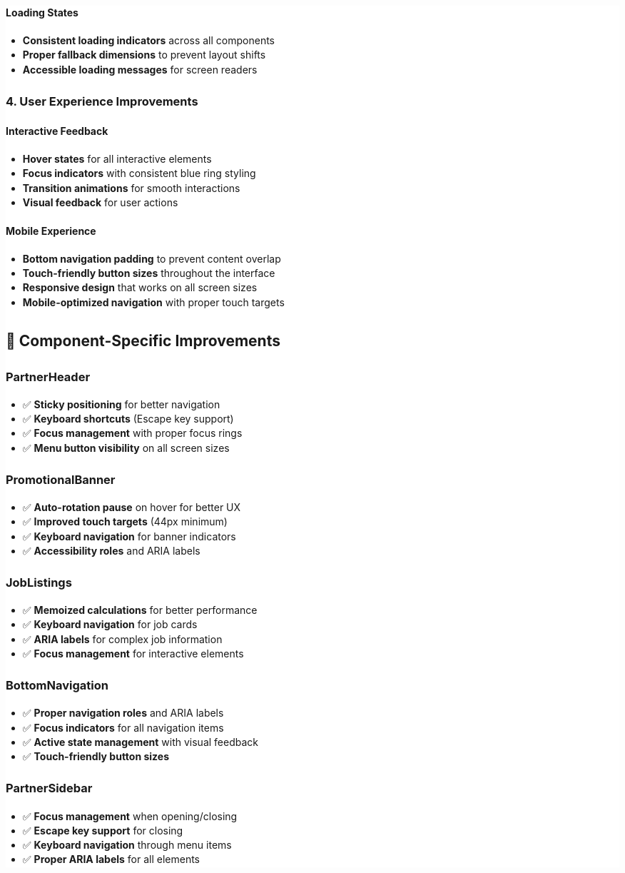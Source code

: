 #### **Loading States**
- **Consistent loading indicators** across all components
- **Proper fallback dimensions** to prevent layout shifts
- **Accessible loading messages** for screen readers

### **4. User Experience Improvements**

#### **Interactive Feedback**
- **Hover states** for all interactive elements
- **Focus indicators** with consistent blue ring styling
- **Transition animations** for smooth interactions
- **Visual feedback** for user actions

#### **Mobile Experience**
- **Bottom navigation padding** to prevent content overlap
- **Touch-friendly button sizes** throughout the interface
- **Responsive design** that works on all screen sizes
- **Mobile-optimized navigation** with proper touch targets

## 🧩 **Component-Specific Improvements**

### **PartnerHeader**
- ✅ **Sticky positioning** for better navigation
- ✅ **Keyboard shortcuts** (Escape key support)
- ✅ **Focus management** with proper focus rings
- ✅ **Menu button visibility** on all screen sizes

### **PromotionalBanner**
- ✅ **Auto-rotation pause** on hover for better UX
- ✅ **Improved touch targets** (44px minimum)
- ✅ **Keyboard navigation** for banner indicators
- ✅ **Accessibility roles** and ARIA labels

### **JobListings**
- ✅ **Memoized calculations** for better performance
- ✅ **Keyboard navigation** for job cards
- ✅ **ARIA labels** for complex job information
- ✅ **Focus management** for interactive elements

### **BottomNavigation**
- ✅ **Proper navigation roles** and ARIA labels
- ✅ **Focus indicators** for all navigation items
- ✅ **Active state management** with visual feedback
- ✅ **Touch-friendly button sizes**

### **PartnerSidebar**
- ✅ **Focus management** when opening/closing
- ✅ **Escape key support** for closing
- ✅ **Keyboard navigation** through menu items
- ✅ **Proper ARIA labels** for all elements
